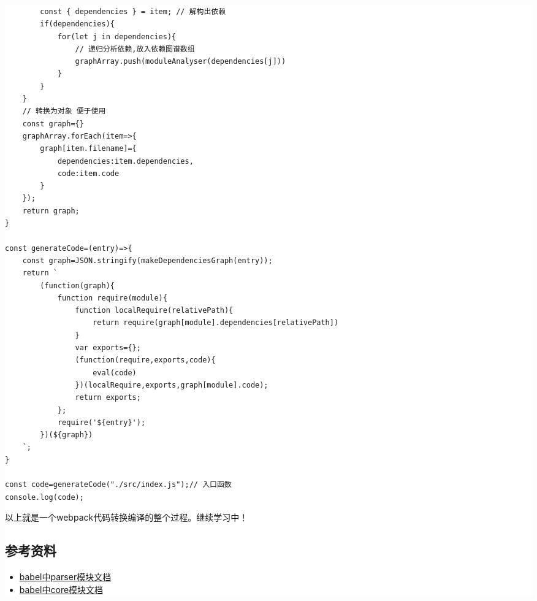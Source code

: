 ```
        const { dependencies } = item; // 解构出依赖
        if(dependencies){
            for(let j in dependencies){
                // 递归分析依赖,放入依赖图谱数组
                graphArray.push(moduleAnalyser(dependencies[j]))
            }
        }
    }
    // 转换为对象 便于使用
    const graph={}
    graphArray.forEach(item=>{
        graph[item.filename]={
            dependencies:item.dependencies,
            code:item.code
        }
    });
    return graph;
}

const generateCode=(entry)=>{
    const graph=JSON.stringify(makeDependenciesGraph(entry));
    return `
        (function(graph){
            function require(module){
                function localRequire(relativePath){
                    return require(graph[module].dependencies[relativePath])
                }
                var exports={};
                (function(require,exports,code){
                    eval(code)
                })(localRequire,exports,graph[module].code);
                return exports;
            };
            require('${entry}');
        })(${graph})
    `;
}

const code=generateCode("./src/index.js");// 入口函数
console.log(code);
```
以上就是一个webpack代码转换编译的整个过程。继续学习中！
## 参考资料

* [babel中parser模块文档](https://www.babeljs.cn/docs/babel-parser)
* [babel中core模块文档](https://www.babeljs.cn/docs/babel-core)